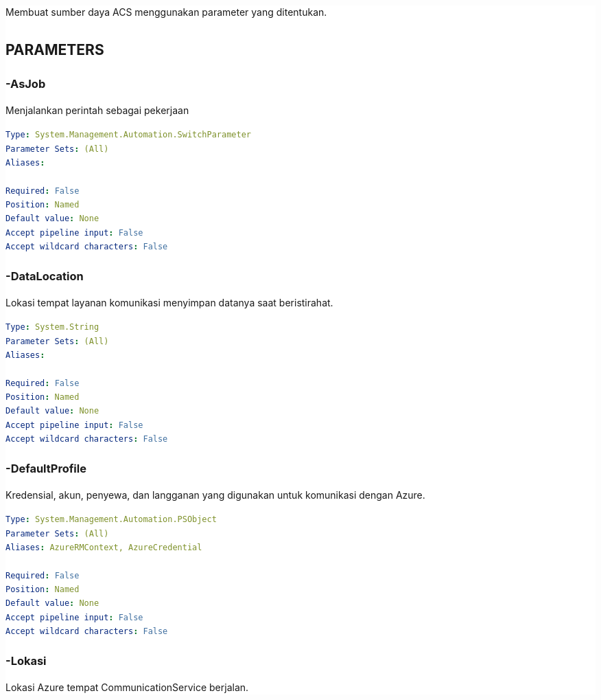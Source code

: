 Membuat sumber daya ACS menggunakan parameter yang ditentukan.

## PARAMETERS

### -AsJob
Menjalankan perintah sebagai pekerjaan

```yaml
Type: System.Management.Automation.SwitchParameter
Parameter Sets: (All)
Aliases:

Required: False
Position: Named
Default value: None
Accept pipeline input: False
Accept wildcard characters: False
```

### -DataLocation
Lokasi tempat layanan komunikasi menyimpan datanya saat beristirahat.

```yaml
Type: System.String
Parameter Sets: (All)
Aliases:

Required: False
Position: Named
Default value: None
Accept pipeline input: False
Accept wildcard characters: False
```

### -DefaultProfile
Kredensial, akun, penyewa, dan langganan yang digunakan untuk komunikasi dengan Azure.

```yaml
Type: System.Management.Automation.PSObject
Parameter Sets: (All)
Aliases: AzureRMContext, AzureCredential

Required: False
Position: Named
Default value: None
Accept pipeline input: False
Accept wildcard characters: False
```

### -Lokasi
Lokasi Azure tempat CommunicationService berjalan.
